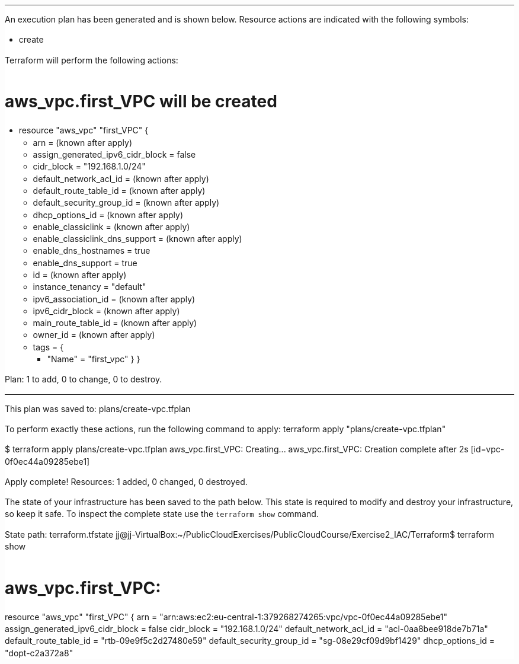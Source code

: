 
------------------------------------------------------------------------

An execution plan has been generated and is shown below.
Resource actions are indicated with the following symbols:
  + create

Terraform will perform the following actions:

  # aws_vpc.first_VPC will be created
  + resource "aws_vpc" "first_VPC" {
      + arn                              = (known after apply)
      + assign_generated_ipv6_cidr_block = false
      + cidr_block                       = "192.168.1.0/24"
      + default_network_acl_id           = (known after apply)
      + default_route_table_id           = (known after apply)
      + default_security_group_id        = (known after apply)
      + dhcp_options_id                  = (known after apply)
      + enable_classiclink               = (known after apply)
      + enable_classiclink_dns_support   = (known after apply)
      + enable_dns_hostnames             = true
      + enable_dns_support               = true
      + id                               = (known after apply)
      + instance_tenancy                 = "default"
      + ipv6_association_id              = (known after apply)
      + ipv6_cidr_block                  = (known after apply)
      + main_route_table_id              = (known after apply)
      + owner_id                         = (known after apply)
      + tags                             = {
          + "Name" = "first_vpc"
        }
    }

Plan: 1 to add, 0 to change, 0 to destroy.

------------------------------------------------------------------------

This plan was saved to: plans/create-vpc.tfplan

To perform exactly these actions, run the following command to apply:
    terraform apply "plans/create-vpc.tfplan"

$ terraform apply plans/create-vpc.tfplan
aws_vpc.first_VPC: Creating...
aws_vpc.first_VPC: Creation complete after 2s [id=vpc-0f0ec44a09285ebe1]

Apply complete! Resources: 1 added, 0 changed, 0 destroyed.

The state of your infrastructure has been saved to the path
below. This state is required to modify and destroy your
infrastructure, so keep it safe. To inspect the complete state
use the `terraform show` command.

State path: terraform.tfstate
jj@jj-VirtualBox:~/PublicCloudExercises/PublicCloudCourse/Exercise2_IAC/Terraform$ terraform show
# aws_vpc.first_VPC:
resource "aws_vpc" "first_VPC" {
    arn                              = "arn:aws:ec2:eu-central-1:379268274265:vpc/vpc-0f0ec44a09285ebe1"
    assign_generated_ipv6_cidr_block = false
    cidr_block                       = "192.168.1.0/24"
    default_network_acl_id           = "acl-0aa8bee918de7b71a"
    default_route_table_id           = "rtb-09e9f5c2d27480e59"
    default_security_group_id        = "sg-08e29cf09d9bf1429"
    dhcp_options_id                  = "dopt-c2a372a8"